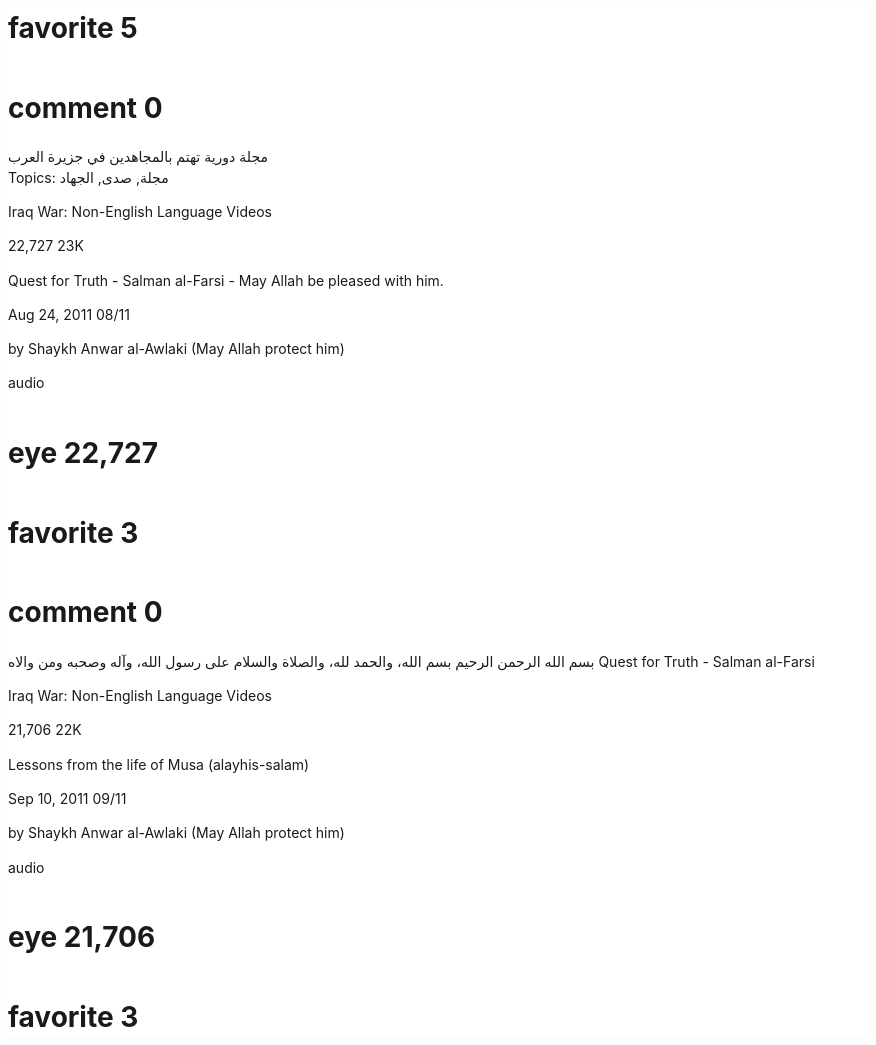 <span class="iconochive-favorite" aria-hidden="true"></span><span class="sr-only">favorite</span> 5
===================================================================================================

<span class="iconochive-comment" aria-hidden="true"></span><span class="sr-only">comment</span> 0
=================================================================================================

مجلة دورية تهتم بالمجاهدين في جزيرة العرب  
Topics: مجلة, صدى, الجهاد  

<a href="/details/iraq_middleeast" class="stealth"></a>

Iraq War: Non-English Language Videos

22,727 23K

[](/details/Quest_for_Truth_Salman_al_Farisi "Quest for Truth - Salman al-Farsi - May Allah be pleased with him.")

Quest for Truth - Salman al-Farsi - May Allah be pleased with him.

Aug 24, 2011 08/11

<span class="hidden-lists">by</span> <span class="byv" title="Shaykh Anwar al-Awlaki (May Allah protect him)">Shaykh Anwar al-Awlaki (May Allah protect him)</span>

<span class="iconochive-audio" aria-hidden="true"></span><span class="sr-only">audio</span>

<span class="iconochive-eye" aria-hidden="true"></span><span class="sr-only">eye</span> 22,727
==============================================================================================

<span class="iconochive-favorite" aria-hidden="true"></span><span class="sr-only">favorite</span> 3
===================================================================================================

<span class="iconochive-comment" aria-hidden="true"></span><span class="sr-only">comment</span> 0
=================================================================================================

بسم الله الرحمن الرحيم بسم الله، والحمد لله، والصلاة والسلام على رسول الله، وآله وصحبه ومن والاه Quest for Truth - Salman al-Farsi  

<a href="/details/iraq_middleeast" class="stealth"></a>

Iraq War: Non-English Language Videos

21,706 22K

[](/details/Life.of.Musa "Lessons from the life of Musa (alayhis-salam)")

Lessons from the life of Musa (alayhis-salam)

Sep 10, 2011 09/11

<span class="hidden-lists">by</span> <span class="byv" title="Shaykh Anwar al-Awlaki (May Allah protect him)">Shaykh Anwar al-Awlaki (May Allah protect him)</span>

<span class="iconochive-audio" aria-hidden="true"></span><span class="sr-only">audio</span>

<span class="iconochive-eye" aria-hidden="true"></span><span class="sr-only">eye</span> 21,706
==============================================================================================

<span class="iconochive-favorite" aria-hidden="true"></span><span class="sr-only">favorite</span> 3
===================================================================================================
